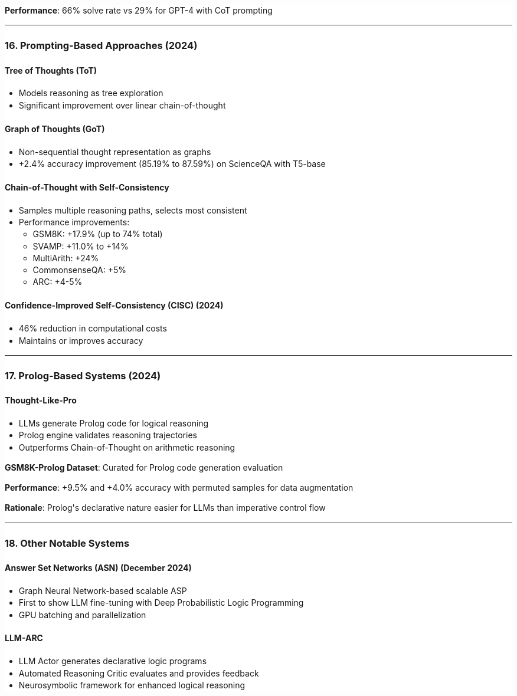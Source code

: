 **Performance**: 66% solve rate vs 29% for GPT-4 with CoT prompting

---

### 16. Prompting-Based Approaches (2024)

#### Tree of Thoughts (ToT)
- Models reasoning as tree exploration
- Significant improvement over linear chain-of-thought

#### Graph of Thoughts (GoT)
- Non-sequential thought representation as graphs
- +2.4% accuracy improvement (85.19% to 87.59%) on ScienceQA with T5-base

#### Chain-of-Thought with Self-Consistency
- Samples multiple reasoning paths, selects most consistent
- Performance improvements:
  - GSM8K: +17.9% (up to 74% total)
  - SVAMP: +11.0% to +14%
  - MultiArith: +24%
  - CommonsenseQA: +5%
  - ARC: +4-5%

#### Confidence-Improved Self-Consistency (CISC) (2024)
- 46% reduction in computational costs
- Maintains or improves accuracy

---

### 17. Prolog-Based Systems (2024)

#### Thought-Like-Pro
- LLMs generate Prolog code for logical reasoning
- Prolog engine validates reasoning trajectories
- Outperforms Chain-of-Thought on arithmetic reasoning

**GSM8K-Prolog Dataset**: Curated for Prolog code generation evaluation

**Performance**: +9.5% and +4.0% accuracy with permuted samples for data augmentation

**Rationale**: Prolog's declarative nature easier for LLMs than imperative control flow

---

### 18. Other Notable Systems

#### Answer Set Networks (ASN) (December 2024)
- Graph Neural Network-based scalable ASP
- First to show LLM fine-tuning with Deep Probabilistic Logic Programming
- GPU batching and parallelization

#### LLM-ARC
- LLM Actor generates declarative logic programs
- Automated Reasoning Critic evaluates and provides feedback
- Neurosymbolic framework for enhanced logical reasoning
